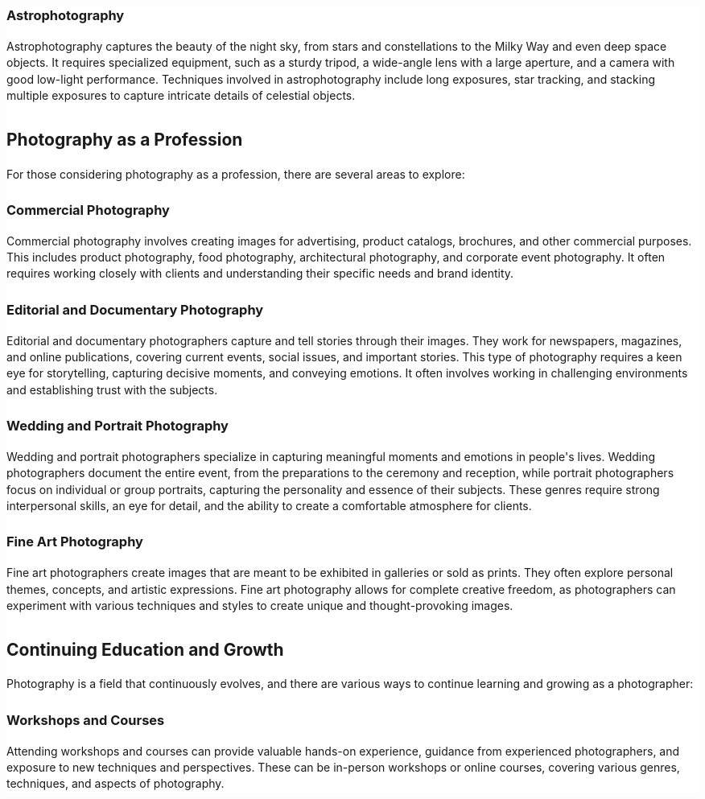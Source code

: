 ### Astrophotography

Astrophotography captures the beauty of the night sky, from stars and constellations to the Milky Way and even deep space objects. It requires specialized equipment, such as a sturdy tripod, a wide-angle lens with a large aperture, and a camera with good low-light performance. Techniques involved in astrophotography include long exposures, star tracking, and stacking multiple exposures to capture intricate details of celestial objects.

## Photography as a Profession

For those considering photography as a profession, there are several areas to explore:

### Commercial Photography

Commercial photography involves creating images for advertising, product catalogs, brochures, and other commercial purposes. This includes product photography, food photography, architectural photography, and corporate event photography. It often requires working closely with clients and understanding their specific needs and brand identity.

### Editorial and Documentary Photography

Editorial and documentary photographers capture and tell stories through their images. They work for newspapers, magazines, and online publications, covering current events, social issues, and important stories. This type of photography requires a keen eye for storytelling, capturing decisive moments, and conveying emotions. It often involves working in challenging environments and establishing trust with the subjects.

### Wedding and Portrait Photography

Wedding and portrait photographers specialize in capturing meaningful moments and emotions in people's lives. Wedding photographers document the entire event, from the preparations to the ceremony and reception, while portrait photographers focus on individual or group portraits, capturing the personality and essence of their subjects. These genres require strong interpersonal skills, an eye for detail, and the ability to create a comfortable atmosphere for clients.

### Fine Art Photography

Fine art photographers create images that are meant to be exhibited in galleries or sold as prints. They often explore personal themes, concepts, and artistic expressions. Fine art photography allows for complete creative freedom, as photographers can experiment with various techniques and styles to create unique and thought-provoking images.

## Continuing Education and Growth

Photography is a field that continuously evolves, and there are various ways to continue learning and growing as a photographer:

### Workshops and Courses

Attending workshops and courses can provide valuable hands-on experience, guidance from experienced photographers, and exposure to new techniques and perspectives. These can be in-person workshops or online courses, covering various genres, techniques, and aspects of photography.
